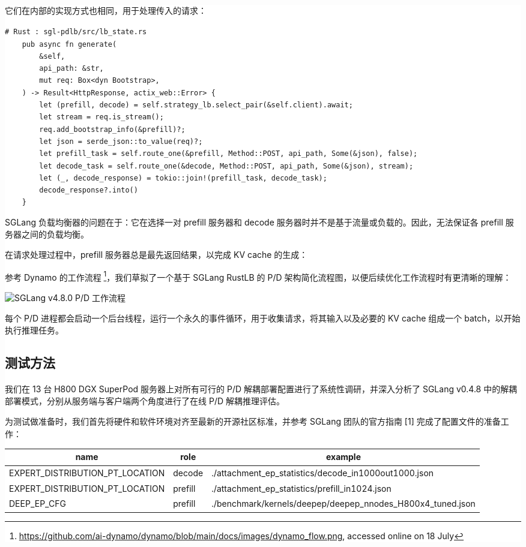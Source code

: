 

它们在内部的实现方式也相同，用于处理传入的请求：



```
# Rust : sgl-pdlb/src/lb_state.rs
    pub async fn generate(
        &self,
        api_path: &str,
        mut req: Box<dyn Bootstrap>,
    ) -> Result<HttpResponse, actix_web::Error> {
        let (prefill, decode) = self.strategy_lb.select_pair(&self.client).await;
        let stream = req.is_stream();
        req.add_bootstrap_info(&prefill)?;
        let json = serde_json::to_value(req)?;
        let prefill_task = self.route_one(&prefill, Method::POST, api_path, Some(&json), false);
        let decode_task = self.route_one(&decode, Method::POST, api_path, Some(&json), stream);
        let (_, decode_response) = tokio::join!(prefill_task, decode_task);
        decode_response?.into()
    }
```



SGLang 负载均衡器的问题在于：它在选择一对 prefill 服务器和 decode 服务器时并不是基于流量或负载的。因此，无法保证各 prefill 服务器之间的负载均衡。



在请求处理过程中，prefill 服务器总是最先返回结果，以完成 KV cache 的生成：



参考 Dynamo 的工作流程 [^11]，我们草拟了一个基于 SGLang RustLB 的 P/D 架构简化流程图，以便后续优化工作流程时有更清晰的理解：

![SGLang v4.8.0 P/D 工作流程](https://files.mdnice.com/user/59/6015c3b9-2c56-4704-965b-acf130844cfc.png)


每个 P/D 进程都会启动一个后台线程，运行一个永久的事件循环，用于收集请求，将其输入以及必要的 KV cache 组成一个 batch，以开始执行推理任务。

## 测试方法

我们在 13 台 H800 DGX SuperPod 服务器上对所有可行的 P/D 解耦部署配置进行了系统性调研，并深入分析了 SGLang v0.4.8 中的解耦部署模式，分别从服务端与客户端两个角度进行了在线 P/D 解耦推理评估。



为测试做准备时，我们首先将硬件和软件环境对齐至最新的开源社区标准，并参考 SGLang 团队的官方指南 [1] 完成了配置文件的准备工作：



| name                            | role           | example                                                                          |
| ------------------------------- | -------------- | -------------------------------------------------------------------------------- |
| EXPERT_DISTRIBUTION_PT_LOCATION | decode         | ./attachment_ep_statistics/decode_in1000out1000.json                             |
| EXPERT_DISTRIBUTION_PT_LOCATION | prefill        | ./attachment_ep_statistics/prefill_in1024.json                                   |
| DEEP_EP_CFG                     | prefill        | ./benchmark/kernels/deepep/deepep_nnodes_H800x4_tuned.json                       |




[^1]: Instruction for Running DeepSeek with Large-scale PD and EP, https://github.com/sgl-project/sglang/issues/6017, retrieved on 12 July 2025.
[^2]: Evaluation Framework for Large Models, ModelScope team, 2024, https://github.com/modelscope/evalscope, retrieved on 12 July 2025.
[^3]: Orca : A Distributed Serving System for transformer-Based Generative Models, https://www.usenix.org/conference/osdi22/presentation/yu, Gyeong-In Yu and Joo Seong Jeong and Geon-Woo Kim and Soojeong Kim and Byung-Gon Chun, OSDI 2022, https://www.usenix.org/conference/osdi22/presentation/yu
[^4]: SARATHI : efficient LLM inference by piggybacking decodes with chunked prefills, https://arxiv.org/pdf/2308.16369
[^5]: DistServe : Disaggregating Prefill and Decoding for Goodput-optimized large language model serving, Yinmin Zhong, Shengyu Liu, Junda Chen, Jianbo Hu, Yibo Zhu, Xuanzhe Liu, Xin Jin, Hao Zhang, 6 Jun 2024, https://arxiv.org/pdf/2401.09670
[^6]: Throughput is Not All You Need : Maximizing Goodput in LLM Serving using Prefill-decode Disaggregation, Junda Chen, Yinmin Zhong, Shengyu Liu, Yibo Zhu, Xin Jin, Hao Zhang, 3 March 2024, accessed online on 12 July 2025.
[^7]: MoonCake transfer engine performance : https://kvcache-ai.github.io/Mooncake/performance/sglang-benchmark-results-v1.html, accessed online 18 july 2025
[^8]: https://lmsys.org/blog/2025-05-05-large-scale-ep/, accessed online on 12 July 2025
[^9]: DeepSeek OpenWeek : https://github.com/deepseek-ai/open-infra-index?tab=readme-ov-file
[^10]: SGLang genai-bench : https://github.com/sgl-project/genai-bench, accessed online on 18 July
[^11]: https://github.com/ai-dynamo/dynamo/blob/main/docs/images/dynamo_flow.png, accessed online on 18 July